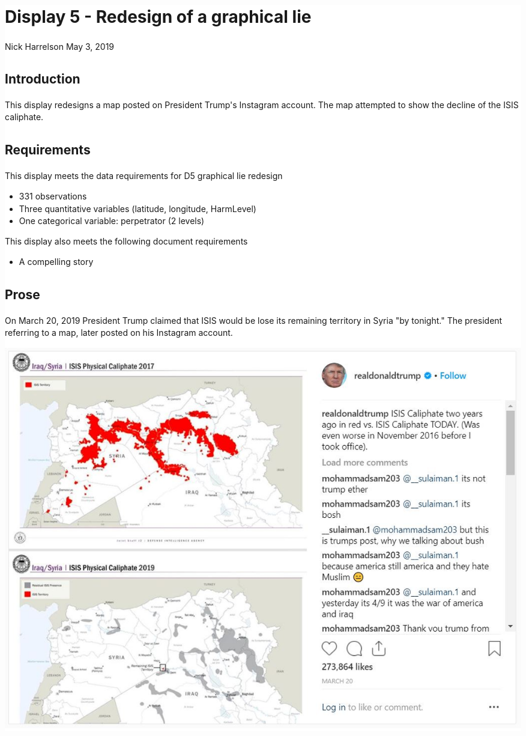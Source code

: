 Display 5 - Redesign of a graphical lie
================
Nick Harrelson
May 3, 2019

Introduction
------------

This display redesigns a map posted on President Trump's Instagram account. The map attempted to show the decline of the ISIS caliphate.

Requirements
------------

This display meets the data requirements for D5 graphical lie redesign

-   331 observations
-   Three quantitative variables (latitude, longitude, HarmLevel)
-   One categorical variable: perpetrator (2 levels)

This display also meets the following document requirements

-   A compelling story

Prose
-----

On March 20, 2019 President Trump claimed that ISIS would be lose its remaining territory in Syria "by tonight." The president referring to a map, later posted on his Instagram account.

<img src="../resources/trump_post.JPG" width="1036" />
